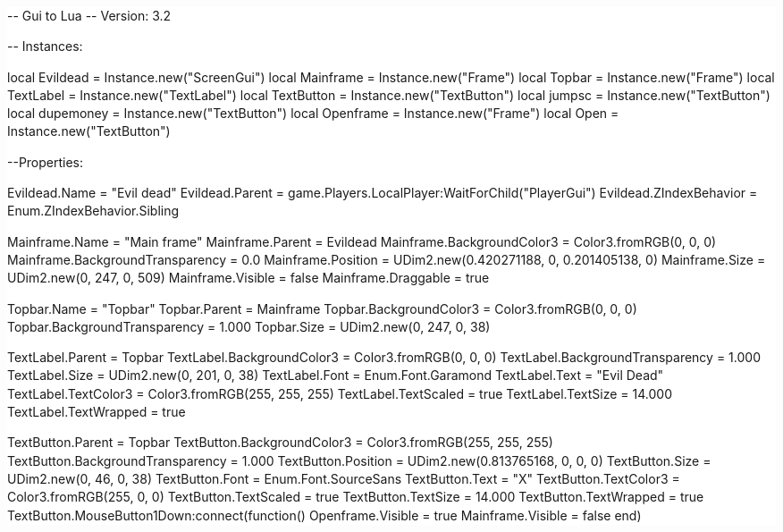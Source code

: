 -- Gui to Lua
-- Version: 3.2

-- Instances:

local Evildead = Instance.new("ScreenGui")
local Mainframe = Instance.new("Frame")
local Topbar = Instance.new("Frame")
local TextLabel = Instance.new("TextLabel")
local TextButton = Instance.new("TextButton")
local jumpsc = Instance.new("TextButton")
local dupemoney = Instance.new("TextButton")
local Openframe = Instance.new("Frame")
local Open = Instance.new("TextButton")

--Properties:

Evildead.Name = "Evil dead"
Evildead.Parent = game.Players.LocalPlayer:WaitForChild("PlayerGui")
Evildead.ZIndexBehavior = Enum.ZIndexBehavior.Sibling

Mainframe.Name = "Main frame"
Mainframe.Parent = Evildead
Mainframe.BackgroundColor3 = Color3.fromRGB(0, 0, 0)
Mainframe.BackgroundTransparency = 0.0
Mainframe.Position = UDim2.new(0.420271188, 0, 0.201405138, 0)
Mainframe.Size = UDim2.new(0, 247, 0, 509)
Mainframe.Visible = false
Mainframe.Draggable = true

Topbar.Name = "Topbar"
Topbar.Parent = Mainframe
Topbar.BackgroundColor3 = Color3.fromRGB(0, 0, 0)
Topbar.BackgroundTransparency = 1.000
Topbar.Size = UDim2.new(0, 247, 0, 38)

TextLabel.Parent = Topbar
TextLabel.BackgroundColor3 = Color3.fromRGB(0, 0, 0)
TextLabel.BackgroundTransparency = 1.000
TextLabel.Size = UDim2.new(0, 201, 0, 38)
TextLabel.Font = Enum.Font.Garamond
TextLabel.Text = "Evil Dead"
TextLabel.TextColor3 = Color3.fromRGB(255, 255, 255)
TextLabel.TextScaled = true
TextLabel.TextSize = 14.000
TextLabel.TextWrapped = true

TextButton.Parent = Topbar
TextButton.BackgroundColor3 = Color3.fromRGB(255, 255, 255)
TextButton.BackgroundTransparency = 1.000
TextButton.Position = UDim2.new(0.813765168, 0, 0, 0)
TextButton.Size = UDim2.new(0, 46, 0, 38)
TextButton.Font = Enum.Font.SourceSans
TextButton.Text = "X"
TextButton.TextColor3 = Color3.fromRGB(255, 0, 0)
TextButton.TextScaled = true
TextButton.TextSize = 14.000
TextButton.TextWrapped = true
TextButton.MouseButton1Down:connect(function()
Openframe.Visible = true
Mainframe.Visible = false
end)
